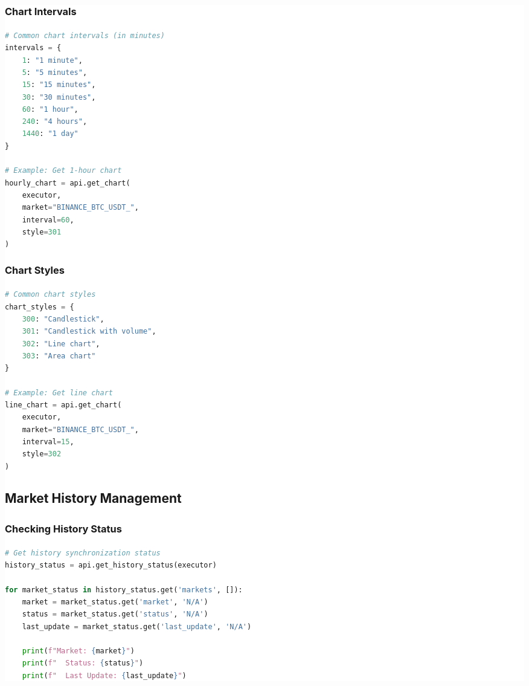 ### Chart Intervals

```python
# Common chart intervals (in minutes)
intervals = {
    1: "1 minute",
    5: "5 minutes", 
    15: "15 minutes",
    30: "30 minutes",
    60: "1 hour",
    240: "4 hours",
    1440: "1 day"
}

# Example: Get 1-hour chart
hourly_chart = api.get_chart(
    executor,
    market="BINANCE_BTC_USDT_",
    interval=60,
    style=301
)
```

### Chart Styles

```python
# Common chart styles
chart_styles = {
    300: "Candlestick",
    301: "Candlestick with volume",
    302: "Line chart",
    303: "Area chart"
}

# Example: Get line chart
line_chart = api.get_chart(
    executor,
    market="BINANCE_BTC_USDT_",
    interval=15,
    style=302
)
```

## Market History Management

### Checking History Status

```python
# Get history synchronization status
history_status = api.get_history_status(executor)

for market_status in history_status.get('markets', []):
    market = market_status.get('market', 'N/A')
    status = market_status.get('status', 'N/A')
    last_update = market_status.get('last_update', 'N/A')
    
    print(f"Market: {market}")
    print(f"  Status: {status}")
    print(f"  Last Update: {last_update}")
```
